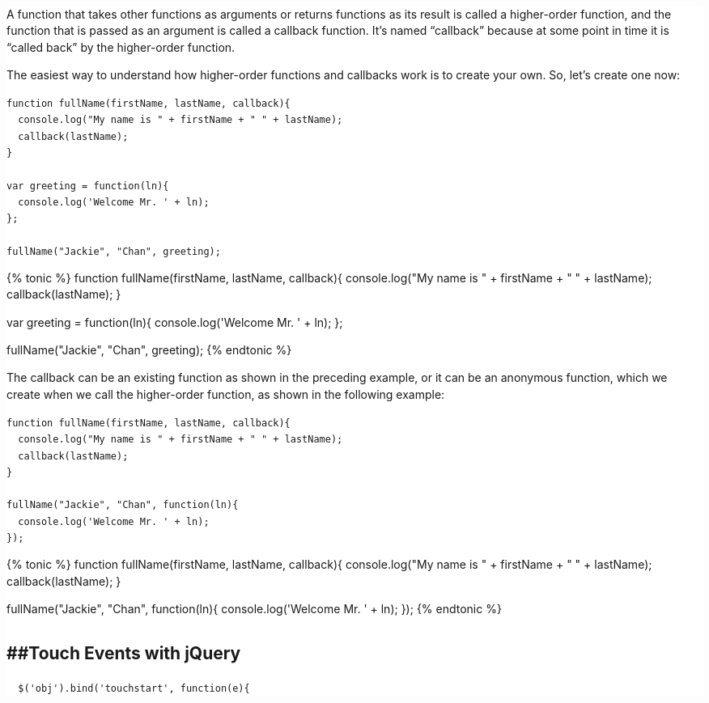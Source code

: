 A function that takes other functions as arguments or returns functions as its result is called a higher-order function, and the function that is passed as an argument is called a callback function. It’s named “callback” because at some point in time it is “called back” by the higher-order function.

The easiest way to understand how higher-order functions and callbacks work is to create your own. So, let’s create one now:

    function fullName(firstName, lastName, callback){
      console.log("My name is " + firstName + " " + lastName);
      callback(lastName);
    }
    
    var greeting = function(ln){
      console.log('Welcome Mr. ' + ln);
    };
    
    fullName("Jackie", "Chan", greeting);
{% tonic %}
function fullName(firstName, lastName, callback){
  console.log("My name is " + firstName + " " + lastName);
  callback(lastName);
}

var greeting = function(ln){
  console.log('Welcome Mr. ' + ln);
};

fullName("Jackie", "Chan", greeting);
{% endtonic %}

The callback can be an existing function as shown in the preceding example, or it can be an anonymous function, which we create when we call the higher-order function, as shown in the following example:
    
    function fullName(firstName, lastName, callback){
      console.log("My name is " + firstName + " " + lastName);
      callback(lastName);
    }
    
    fullName("Jackie", "Chan", function(ln){
      console.log('Welcome Mr. ' + ln);
    });
{% tonic %}
function fullName(firstName, lastName, callback){
  console.log("My name is " + firstName + " " + lastName);
  callback(lastName);
}

fullName("Jackie", "Chan", function(ln){
  console.log('Welcome Mr. ' + ln);
});
{% endtonic %}

    
##Touch Events with jQuery
---
      $('obj').bind('touchstart', function(e){
